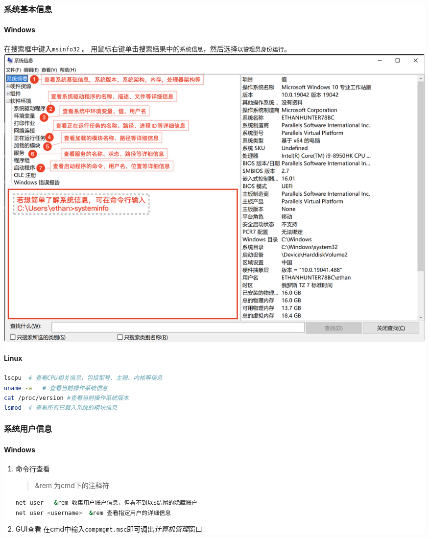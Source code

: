 

### 系统基本信息
#### Windows
在搜索框中键入`msinfo32` 。
用鼠标右键单击搜索结果中的`系统信息`，然后选择`以管理员身份运行`。
![a311a8932a24050f36b68abea9ca77b9.png](../_resources/a93f5098a4414a0a9363510bd1e6536e.png)


#### Linux
```zsh
lscpu  # 查看CPU相关信息，包括型号、主频、内核等信息
uname -a   # 查看当前操作系统信息
cat /proc/version #查看当前操作系统版本
lsmod  # 查看所有已载入系统的模块信息
```


### 系统用户信息

#### Windows  

1. 命令行查看
	> &rem 为cmd下的注释符
	```zsh
	net user   &rem 收集用户账户信息，但看不到以$结尾的隐藏账户
	net user <username>  &rem 查看指定用户的详细信息
	```
2. GUI查看
	在cmd中输入`compmgmt.msc`即可调出*计算机管理*窗口